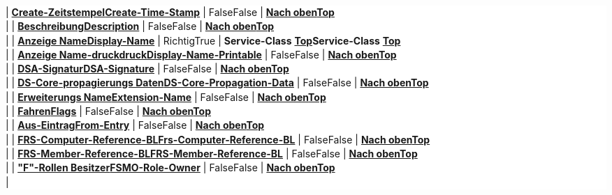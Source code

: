 | [<span data-ttu-id="a9e78-182">**Create-Zeitstempel**</span><span class="sxs-lookup"><span data-stu-id="a9e78-182">**Create-Time-Stamp**</span></span>](a-createtimestamp.md)                            | <span data-ttu-id="a9e78-183">False</span><span class="sxs-lookup"><span data-stu-id="a9e78-183">False</span></span>     | [<span data-ttu-id="a9e78-184">**Nach oben**</span><span class="sxs-lookup"><span data-stu-id="a9e78-184">**Top**</span></span>](c-top.md)<br/>                   |
| [<span data-ttu-id="a9e78-185">**Beschreibung**</span><span class="sxs-lookup"><span data-stu-id="a9e78-185">**Description**</span></span>](a-description.md)                                      | <span data-ttu-id="a9e78-186">False</span><span class="sxs-lookup"><span data-stu-id="a9e78-186">False</span></span>     | [<span data-ttu-id="a9e78-187">**Nach oben**</span><span class="sxs-lookup"><span data-stu-id="a9e78-187">**Top**</span></span>](c-top.md)<br/>                   |
| [<span data-ttu-id="a9e78-188">**Anzeige Name**</span><span class="sxs-lookup"><span data-stu-id="a9e78-188">**Display-Name**</span></span>](a-displayname.md)                                     | <span data-ttu-id="a9e78-189">Richtig</span><span class="sxs-lookup"><span data-stu-id="a9e78-189">True</span></span>      | <span data-ttu-id="a9e78-190">**Service-Class** [ **Top**](c-top.md)</span><span class="sxs-lookup"><span data-stu-id="a9e78-190">**Service-Class** [**Top**](c-top.md)</span></span><br/> |
| [<span data-ttu-id="a9e78-191">**Anzeige Name-druckdruck**</span><span class="sxs-lookup"><span data-stu-id="a9e78-191">**Display-Name-Printable**</span></span>](a-displaynameprintable.md)                  | <span data-ttu-id="a9e78-192">False</span><span class="sxs-lookup"><span data-stu-id="a9e78-192">False</span></span>     | [<span data-ttu-id="a9e78-193">**Nach oben**</span><span class="sxs-lookup"><span data-stu-id="a9e78-193">**Top**</span></span>](c-top.md)<br/>                   |
| [<span data-ttu-id="a9e78-194">**DSA-Signatur**</span><span class="sxs-lookup"><span data-stu-id="a9e78-194">**DSA-Signature**</span></span>](a-dsasignature.md)                                   | <span data-ttu-id="a9e78-195">False</span><span class="sxs-lookup"><span data-stu-id="a9e78-195">False</span></span>     | [<span data-ttu-id="a9e78-196">**Nach oben**</span><span class="sxs-lookup"><span data-stu-id="a9e78-196">**Top**</span></span>](c-top.md)<br/>                   |
| [<span data-ttu-id="a9e78-197">**DS-Core-propagierungs Daten**</span><span class="sxs-lookup"><span data-stu-id="a9e78-197">**DS-Core-Propagation-Data**</span></span>](a-dscorepropagationdata.md)               | <span data-ttu-id="a9e78-198">False</span><span class="sxs-lookup"><span data-stu-id="a9e78-198">False</span></span>     | [<span data-ttu-id="a9e78-199">**Nach oben**</span><span class="sxs-lookup"><span data-stu-id="a9e78-199">**Top**</span></span>](c-top.md)<br/>                   |
| [<span data-ttu-id="a9e78-200">**Erweiterungs Name**</span><span class="sxs-lookup"><span data-stu-id="a9e78-200">**Extension-Name**</span></span>](a-extensionname.md)                                 | <span data-ttu-id="a9e78-201">False</span><span class="sxs-lookup"><span data-stu-id="a9e78-201">False</span></span>     | [<span data-ttu-id="a9e78-202">**Nach oben**</span><span class="sxs-lookup"><span data-stu-id="a9e78-202">**Top**</span></span>](c-top.md)<br/>                   |
| [<span data-ttu-id="a9e78-203">**Fahren**</span><span class="sxs-lookup"><span data-stu-id="a9e78-203">**Flags**</span></span>](a-flags.md)                                                  | <span data-ttu-id="a9e78-204">False</span><span class="sxs-lookup"><span data-stu-id="a9e78-204">False</span></span>     | [<span data-ttu-id="a9e78-205">**Nach oben**</span><span class="sxs-lookup"><span data-stu-id="a9e78-205">**Top**</span></span>](c-top.md)<br/>                   |
| [<span data-ttu-id="a9e78-206">**Aus-Eintrag**</span><span class="sxs-lookup"><span data-stu-id="a9e78-206">**From-Entry**</span></span>](a-fromentry.md)                                         | <span data-ttu-id="a9e78-207">False</span><span class="sxs-lookup"><span data-stu-id="a9e78-207">False</span></span>     | [<span data-ttu-id="a9e78-208">**Nach oben**</span><span class="sxs-lookup"><span data-stu-id="a9e78-208">**Top**</span></span>](c-top.md)<br/>                   |
| [<span data-ttu-id="a9e78-209">**FRS-Computer-Reference-BL**</span><span class="sxs-lookup"><span data-stu-id="a9e78-209">**Frs-Computer-Reference-BL**</span></span>](a-frscomputerreferencebl.md)             | <span data-ttu-id="a9e78-210">False</span><span class="sxs-lookup"><span data-stu-id="a9e78-210">False</span></span>     | [<span data-ttu-id="a9e78-211">**Nach oben**</span><span class="sxs-lookup"><span data-stu-id="a9e78-211">**Top**</span></span>](c-top.md)<br/>                   |
| [<span data-ttu-id="a9e78-212">**FRS-Member-Reference-BL**</span><span class="sxs-lookup"><span data-stu-id="a9e78-212">**FRS-Member-Reference-BL**</span></span>](a-frsmemberreferencebl.md)                 | <span data-ttu-id="a9e78-213">False</span><span class="sxs-lookup"><span data-stu-id="a9e78-213">False</span></span>     | [<span data-ttu-id="a9e78-214">**Nach oben**</span><span class="sxs-lookup"><span data-stu-id="a9e78-214">**Top**</span></span>](c-top.md)<br/>                   |
| [<span data-ttu-id="a9e78-215">**"F"-Rollen Besitzer**</span><span class="sxs-lookup"><span data-stu-id="a9e78-215">**FSMO-Role-Owner**</span></span>](a-fsmoroleowner.md)                                | <span data-ttu-id="a9e78-216">False</span><span class="sxs-lookup"><span data-stu-id="a9e78-216">False</span></span>     | [<span data-ttu-id="a9e78-217">**Nach oben**</span><span class="sxs-lookup"><span data-stu-id="a9e78-217">**Top**</span></span>](c-top.md)<br/>                   |